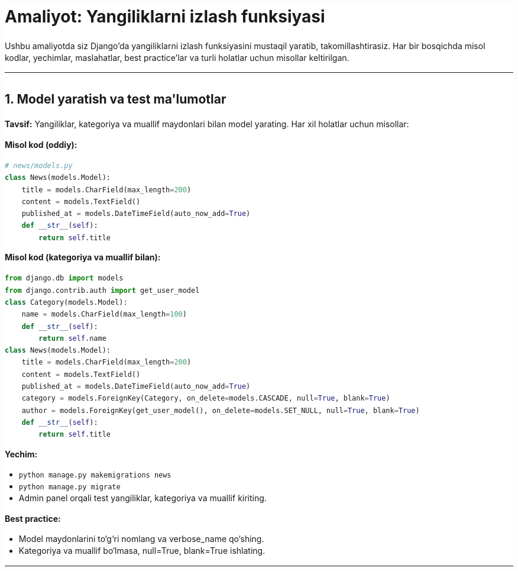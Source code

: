 
# Amaliyot: Yangiliklarni izlash funksiyasi

Ushbu amaliyotda siz Django’da yangiliklarni izlash funksiyasini mustaqil yaratib, takomillashtirasiz. Har bir bosqichda misol kodlar, yechimlar, maslahatlar, best practice’lar va turli holatlar uchun misollar keltirilgan.

---


## 1. Model yaratish va test ma'lumotlar

**Tavsif:** Yangiliklar, kategoriya va muallif maydonlari bilan model yarating. Har xil holatlar uchun misollar:

**Misol kod (oddiy):**
```python
# news/models.py
class News(models.Model):
    title = models.CharField(max_length=200)
    content = models.TextField()
    published_at = models.DateTimeField(auto_now_add=True)
    def __str__(self):
        return self.title
```

**Misol kod (kategoriya va muallif bilan):**
```python
from django.db import models
from django.contrib.auth import get_user_model
class Category(models.Model):
    name = models.CharField(max_length=100)
    def __str__(self):
        return self.name
class News(models.Model):
    title = models.CharField(max_length=200)
    content = models.TextField()
    published_at = models.DateTimeField(auto_now_add=True)
    category = models.ForeignKey(Category, on_delete=models.CASCADE, null=True, blank=True)
    author = models.ForeignKey(get_user_model(), on_delete=models.SET_NULL, null=True, blank=True)
    def __str__(self):
        return self.title
```

**Yechim:**
- `python manage.py makemigrations news`
- `python manage.py migrate`
- Admin panel orqali test yangiliklar, kategoriya va muallif kiriting.

**Best practice:**
- Model maydonlarini to‘g‘ri nomlang va verbose_name qo‘shing.
- Kategoriya va muallif bo‘lmasa, null=True, blank=True ishlating.

---
